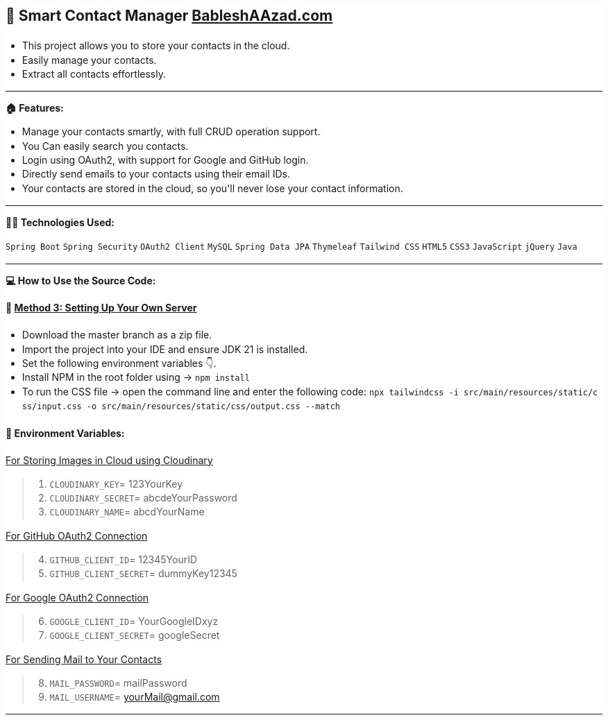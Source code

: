 ## 🏪 Smart Contact Manager [BableshAAzad.com](https://www.bableshaazad.com)
- This project allows you to store your contacts in the cloud.
- Easily manage your contacts.
- Extract all contacts effortlessly.

---

**🏠 Features:**
- Manage your contacts smartly, with full CRUD operation support.
- You Can easily search you contacts.
- Login using OAuth2, with support for Google and GitHub login.
- Directly send emails to your contacts using their email IDs.
- Your contacts are stored in the cloud, so you'll never lose your contact information.

---

**🧑‍💻 Technologies Used:**

`Spring Boot` `Spring Security` `OAuth2 Client` `MySQL` `Spring Data JPA` `Thymeleaf` `Tailwind CSS` `HTML5` `CSS3`  `JavaScript` `jQuery` `Java`

---

**💻 How to Use the Source Code:**

#### 🚒 <u>Method 3: Setting Up Your Own Server</u>
- Download the master branch as a zip file.
- Import the project into your IDE and ensure JDK 21 is installed.
- Set the following environment variables 👇.
- Install NPM in the root folder using -> `npm install`
- To run the CSS file -> open the command line and enter the following code:
  `npx tailwindcss -i src/main/resources/static/css/input.css -o src/main/resources/static/css/output.css --match`

#### 🔐 Environment Variables:

<u>For Storing Images in Cloud using Cloudinary</u>
>1. `CLOUDINARY_KEY`= 123YourKey
>2. `CLOUDINARY_SECRET`= abcdeYourPassword
>3. `CLOUDINARY_NAME`= abcdYourName

<u>For GitHub OAuth2 Connection</u>
>4. `GITHUB_CLIENT_ID`= 12345YourID
>5. `GITHUB_CLIENT_SECRET`= dummyKey12345

<u>For Google OAuth2 Connection</u>
>6. `GOOGLE_CLIENT_ID`= YourGoogleIDxyz
>7. `GOOGLE_CLIENT_SECRET`= googleSecret

<u>For Sending Mail to Your Contacts</u>
>8. `MAIL_PASSWORD`= mailPassword
>9. `MAIL_USERNAME`= yourMail@gmail.com

---
